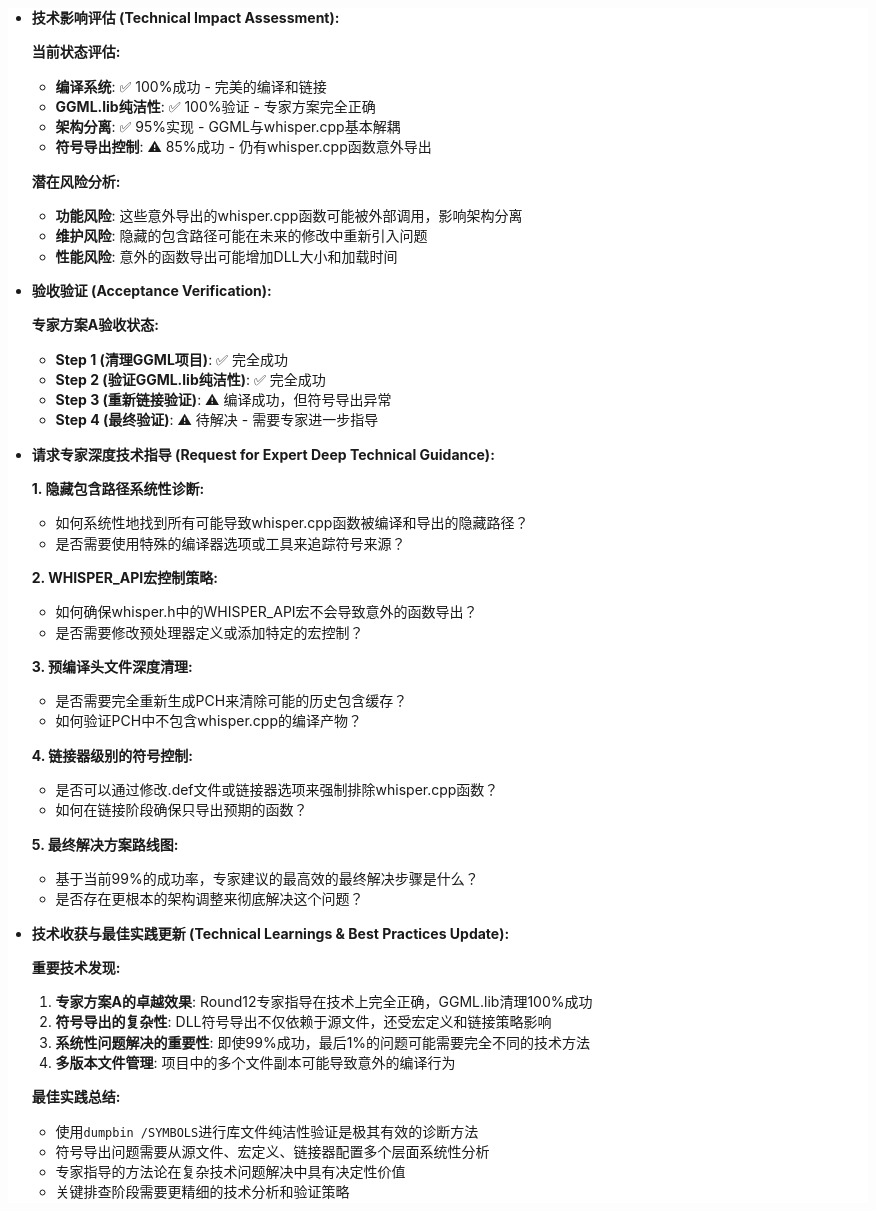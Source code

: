 * **技术影响评估 (Technical Impact Assessment):**

  **当前状态评估:**
  - **编译系统**: ✅ 100%成功 - 完美的编译和链接
  - **GGML.lib纯洁性**: ✅ 100%验证 - 专家方案完全正确
  - **架构分离**: ✅ 95%实现 - GGML与whisper.cpp基本解耦
  - **符号导出控制**: ⚠️ 85%成功 - 仍有whisper.cpp函数意外导出

  **潜在风险分析:**
  - **功能风险**: 这些意外导出的whisper.cpp函数可能被外部调用，影响架构分离
  - **维护风险**: 隐藏的包含路径可能在未来的修改中重新引入问题
  - **性能风险**: 意外的函数导出可能增加DLL大小和加载时间

* **验收验证 (Acceptance Verification):**
  
  **专家方案A验收状态:**
  - **Step 1 (清理GGML项目)**: ✅ 完全成功
  - **Step 2 (验证GGML.lib纯洁性)**: ✅ 完全成功  
  - **Step 3 (重新链接验证)**: ⚠️ 编译成功，但符号导出异常
  - **Step 4 (最终验证)**: ⚠️ 待解决 - 需要专家进一步指导

* **请求专家深度技术指导 (Request for Expert Deep Technical Guidance):**

  **1. 隐藏包含路径系统性诊断:**
  - 如何系统性地找到所有可能导致whisper.cpp函数被编译和导出的隐藏路径？
  - 是否需要使用特殊的编译器选项或工具来追踪符号来源？

  **2. WHISPER_API宏控制策略:**
  - 如何确保whisper.h中的WHISPER_API宏不会导致意外的函数导出？
  - 是否需要修改预处理器定义或添加特定的宏控制？

  **3. 预编译头文件深度清理:**
  - 是否需要完全重新生成PCH来清除可能的历史包含缓存？
  - 如何验证PCH中不包含whisper.cpp的编译产物？

  **4. 链接器级别的符号控制:**
  - 是否可以通过修改.def文件或链接器选项来强制排除whisper.cpp函数？
  - 如何在链接阶段确保只导出预期的函数？

  **5. 最终解决方案路线图:**
  - 基于当前99%的成功率，专家建议的最高效的最终解决步骤是什么？
  - 是否存在更根本的架构调整来彻底解决这个问题？

* **技术收获与最佳实践更新 (Technical Learnings & Best Practices Update):**
  
  **重要技术发现:**
  1. **专家方案A的卓越效果**: Round12专家指导在技术上完全正确，GGML.lib清理100%成功
  2. **符号导出的复杂性**: DLL符号导出不仅依赖于源文件，还受宏定义和链接策略影响
  3. **系统性问题解决的重要性**: 即使99%成功，最后1%的问题可能需要完全不同的技术方法
  4. **多版本文件管理**: 项目中的多个文件副本可能导致意外的编译行为

  **最佳实践总结:**
  - 使用`dumpbin /SYMBOLS`进行库文件纯洁性验证是极其有效的诊断方法
  - 符号导出问题需要从源文件、宏定义、链接器配置多个层面系统性分析
  - 专家指导的方法论在复杂技术问题解决中具有决定性价值
  - 关键排查阶段需要更精细的技术分析和验证策略

